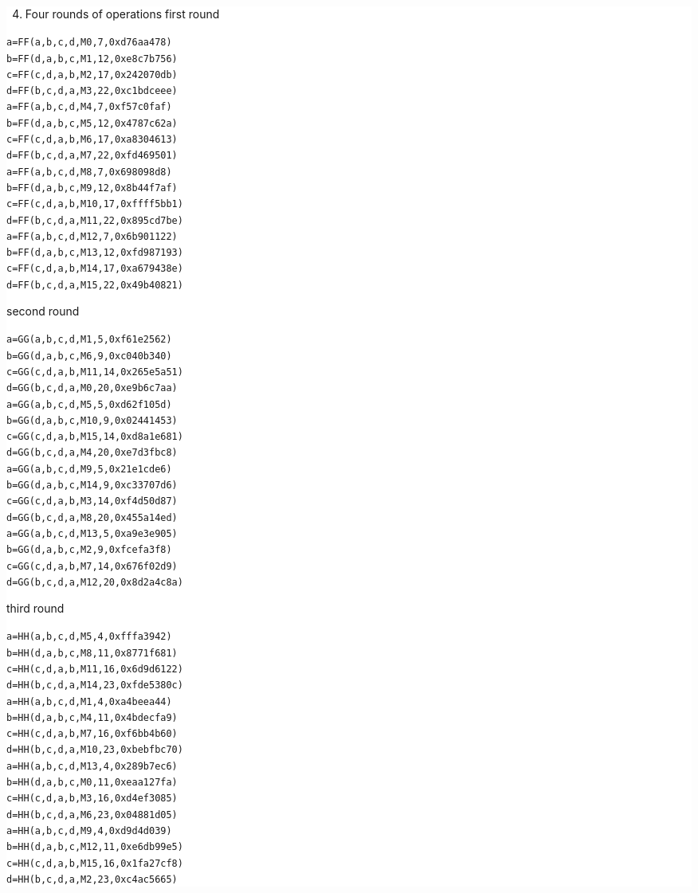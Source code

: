 4) Four rounds of operations
  first round
 
```
a=FF(a,b,c,d,M0,7,0xd76aa478)
b=FF(d,a,b,c,M1,12,0xe8c7b756)
c=FF(c,d,a,b,M2,17,0x242070db)
d=FF(b,c,d,a,M3,22,0xc1bdceee)
a=FF(a,b,c,d,M4,7,0xf57c0faf)
b=FF(d,a,b,c,M5,12,0x4787c62a)
c=FF(c,d,a,b,M6,17,0xa8304613)
d=FF(b,c,d,a,M7,22,0xfd469501)
a=FF(a,b,c,d,M8,7,0x698098d8)
b=FF(d,a,b,c,M9,12,0x8b44f7af)
c=FF(c,d,a,b,M10,17,0xffff5bb1)
d=FF(b,c,d,a,M11,22,0x895cd7be)
a=FF(a,b,c,d,M12,7,0x6b901122)
b=FF(d,a,b,c,M13,12,0xfd987193)
c=FF(c,d,a,b,M14,17,0xa679438e)
d=FF(b,c,d,a,M15,22,0x49b40821)
```

second round

```
a=GG(a,b,c,d,M1,5,0xf61e2562)
b=GG(d,a,b,c,M6,9,0xc040b340)
c=GG(c,d,a,b,M11,14,0x265e5a51)
d=GG(b,c,d,a,M0,20,0xe9b6c7aa)
a=GG(a,b,c,d,M5,5,0xd62f105d)
b=GG(d,a,b,c,M10,9,0x02441453)
c=GG(c,d,a,b,M15,14,0xd8a1e681)
d=GG(b,c,d,a,M4,20,0xe7d3fbc8)
a=GG(a,b,c,d,M9,5,0x21e1cde6)
b=GG(d,a,b,c,M14,9,0xc33707d6)
c=GG(c,d,a,b,M3,14,0xf4d50d87)
d=GG(b,c,d,a,M8,20,0x455a14ed)
a=GG(a,b,c,d,M13,5,0xa9e3e905)
b=GG(d,a,b,c,M2,9,0xfcefa3f8)
c=GG(c,d,a,b,M7,14,0x676f02d9)
d=GG(b,c,d,a,M12,20,0x8d2a4c8a)
```

third round

```
a=HH(a,b,c,d,M5,4,0xfffa3942)
b=HH(d,a,b,c,M8,11,0x8771f681)
c=HH(c,d,a,b,M11,16,0x6d9d6122)
d=HH(b,c,d,a,M14,23,0xfde5380c)
a=HH(a,b,c,d,M1,4,0xa4beea44)
b=HH(d,a,b,c,M4,11,0x4bdecfa9)
c=HH(c,d,a,b,M7,16,0xf6bb4b60)
d=HH(b,c,d,a,M10,23,0xbebfbc70)
a=HH(a,b,c,d,M13,4,0x289b7ec6)
b=HH(d,a,b,c,M0,11,0xeaa127fa)
c=HH(c,d,a,b,M3,16,0xd4ef3085)
d=HH(b,c,d,a,M6,23,0x04881d05)
a=HH(a,b,c,d,M9,4,0xd9d4d039)
b=HH(d,a,b,c,M12,11,0xe6db99e5)
c=HH(c,d,a,b,M15,16,0x1fa27cf8)
d=HH(b,c,d,a,M2,23,0xc4ac5665)
```
